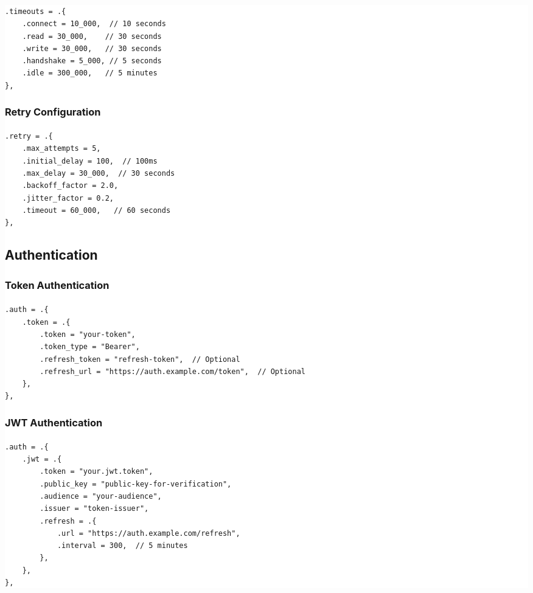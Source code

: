 ```zig
.timeouts = .{
    .connect = 10_000,  // 10 seconds
    .read = 30_000,    // 30 seconds
    .write = 30_000,   // 30 seconds
    .handshake = 5_000, // 5 seconds
    .idle = 300_000,   // 5 minutes
},
```

### Retry Configuration

```zig
.retry = .{
    .max_attempts = 5,
    .initial_delay = 100,  // 100ms
    .max_delay = 30_000,  // 30 seconds
    .backoff_factor = 2.0,
    .jitter_factor = 0.2,
    .timeout = 60_000,   // 60 seconds
},
```

## Authentication

### Token Authentication

```zig
.auth = .{
    .token = .{
        .token = "your-token",
        .token_type = "Bearer",
        .refresh_token = "refresh-token",  // Optional
        .refresh_url = "https://auth.example.com/token",  // Optional
    },
},
```

### JWT Authentication

```zig
.auth = .{
    .jwt = .{
        .token = "your.jwt.token",
        .public_key = "public-key-for-verification",
        .audience = "your-audience",
        .issuer = "token-issuer",
        .refresh = .{
            .url = "https://auth.example.com/refresh",
            .interval = 300,  // 5 minutes
        },
    },
},
```
